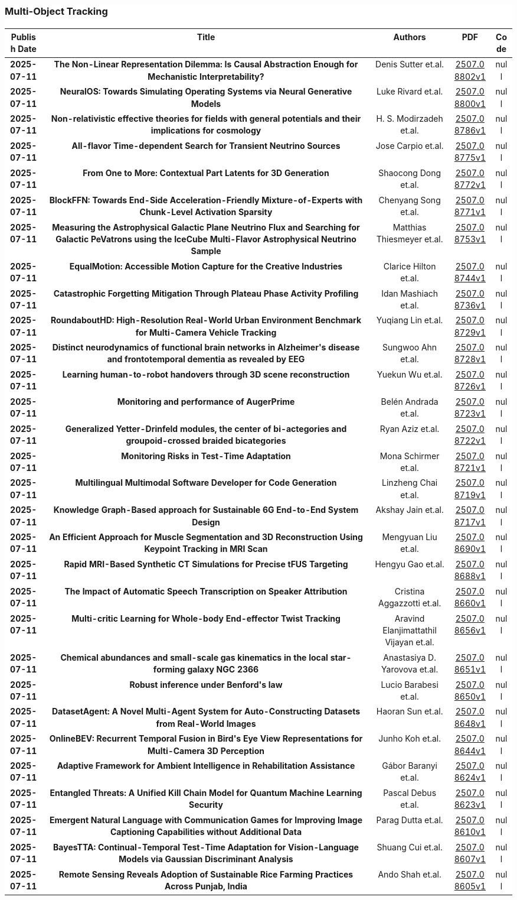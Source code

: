### Multi-Object Tracking
|Publish Date|Title|Authors|PDF|Code|
| :---: | :---: | :---: | :---: | :---: |
|**2025-07-11**|**The Non-Linear Representation Dilemma: Is Causal Abstraction Enough for Mechanistic Interpretability?**|Denis Sutter et.al.|[2507.08802v1](http://arxiv.org/abs/2507.08802v1)|null|
|**2025-07-11**|**NeuralOS: Towards Simulating Operating Systems via Neural Generative Models**|Luke Rivard et.al.|[2507.08800v1](http://arxiv.org/abs/2507.08800v1)|null|
|**2025-07-11**|**Non-relativistic effective theories for fields with general potentials and their implications for cosmology**|H. S. Modirzadeh et.al.|[2507.08786v1](http://arxiv.org/abs/2507.08786v1)|null|
|**2025-07-11**|**All-flavor Time-dependent Search for Transient Neutrino Sources**|Jose Carpio et.al.|[2507.08775v1](http://arxiv.org/abs/2507.08775v1)|null|
|**2025-07-11**|**From One to More: Contextual Part Latents for 3D Generation**|Shaocong Dong et.al.|[2507.08772v1](http://arxiv.org/abs/2507.08772v1)|null|
|**2025-07-11**|**BlockFFN: Towards End-Side Acceleration-Friendly Mixture-of-Experts with Chunk-Level Activation Sparsity**|Chenyang Song et.al.|[2507.08771v1](http://arxiv.org/abs/2507.08771v1)|null|
|**2025-07-11**|**Measuring the Astrophysical Galactic Plane Neutrino Flux and Searching for Galactic PeVatrons using the IceCube Multi-Flavor Astrophysical Neutrino Sample**|Matthias Thiesmeyer et.al.|[2507.08753v1](http://arxiv.org/abs/2507.08753v1)|null|
|**2025-07-11**|**EqualMotion: Accessible Motion Capture for the Creative Industries**|Clarice Hilton et.al.|[2507.08744v1](http://arxiv.org/abs/2507.08744v1)|null|
|**2025-07-11**|**Catastrophic Forgetting Mitigation Through Plateau Phase Activity Profiling**|Idan Mashiach et.al.|[2507.08736v1](http://arxiv.org/abs/2507.08736v1)|null|
|**2025-07-11**|**RoundaboutHD: High-Resolution Real-World Urban Environment Benchmark for Multi-Camera Vehicle Tracking**|Yuqiang Lin et.al.|[2507.08729v1](http://arxiv.org/abs/2507.08729v1)|null|
|**2025-07-11**|**Distinct neurodynamics of functional brain networks in Alzheimer's disease and frontotemporal dementia as revealed by EEG**|Sungwoo Ahn et.al.|[2507.08728v1](http://arxiv.org/abs/2507.08728v1)|null|
|**2025-07-11**|**Learning human-to-robot handovers through 3D scene reconstruction**|Yuekun Wu et.al.|[2507.08726v1](http://arxiv.org/abs/2507.08726v1)|null|
|**2025-07-11**|**Monitoring and performance of AugerPrime**|Belén Andrada et.al.|[2507.08723v1](http://arxiv.org/abs/2507.08723v1)|null|
|**2025-07-11**|**Generalized Yetter-Drinfeld modules, the center of bi-actegories and groupoid-crossed braided bicategories**|Ryan Aziz et.al.|[2507.08722v1](http://arxiv.org/abs/2507.08722v1)|null|
|**2025-07-11**|**Monitoring Risks in Test-Time Adaptation**|Mona Schirmer et.al.|[2507.08721v1](http://arxiv.org/abs/2507.08721v1)|null|
|**2025-07-11**|**Multilingual Multimodal Software Developer for Code Generation**|Linzheng Chai et.al.|[2507.08719v1](http://arxiv.org/abs/2507.08719v1)|null|
|**2025-07-11**|**Knowledge Graph-Based approach for Sustainable 6G End-to-End System Design**|Akshay Jain et.al.|[2507.08717v1](http://arxiv.org/abs/2507.08717v1)|null|
|**2025-07-11**|**An Efficient Approach for Muscle Segmentation and 3D Reconstruction Using Keypoint Tracking in MRI Scan**|Mengyuan Liu et.al.|[2507.08690v1](http://arxiv.org/abs/2507.08690v1)|null|
|**2025-07-11**|**Rapid MRI-Based Synthetic CT Simulations for Precise tFUS Targeting**|Hengyu Gao et.al.|[2507.08688v1](http://arxiv.org/abs/2507.08688v1)|null|
|**2025-07-11**|**The Impact of Automatic Speech Transcription on Speaker Attribution**|Cristina Aggazzotti et.al.|[2507.08660v1](http://arxiv.org/abs/2507.08660v1)|null|
|**2025-07-11**|**Multi-critic Learning for Whole-body End-effector Twist Tracking**|Aravind Elanjimattathil Vijayan et.al.|[2507.08656v1](http://arxiv.org/abs/2507.08656v1)|null|
|**2025-07-11**|**Chemical abundances and small-scale gas kinematics in the local star-forming galaxy NGC 2366**|Anastasiya D. Yarovova et.al.|[2507.08651v1](http://arxiv.org/abs/2507.08651v1)|null|
|**2025-07-11**|**Robust inference under Benford's law**|Lucio Barabesi et.al.|[2507.08650v1](http://arxiv.org/abs/2507.08650v1)|null|
|**2025-07-11**|**DatasetAgent: A Novel Multi-Agent System for Auto-Constructing Datasets from Real-World Images**|Haoran Sun et.al.|[2507.08648v1](http://arxiv.org/abs/2507.08648v1)|null|
|**2025-07-11**|**OnlineBEV: Recurrent Temporal Fusion in Bird's Eye View Representations for Multi-Camera 3D Perception**|Junho Koh et.al.|[2507.08644v1](http://arxiv.org/abs/2507.08644v1)|null|
|**2025-07-11**|**Adaptive Framework for Ambient Intelligence in Rehabilitation Assistance**|Gábor Baranyi et.al.|[2507.08624v1](http://arxiv.org/abs/2507.08624v1)|null|
|**2025-07-11**|**Entangled Threats: A Unified Kill Chain Model for Quantum Machine Learning Security**|Pascal Debus et.al.|[2507.08623v1](http://arxiv.org/abs/2507.08623v1)|null|
|**2025-07-11**|**Emergent Natural Language with Communication Games for Improving Image Captioning Capabilities without Additional Data**|Parag Dutta et.al.|[2507.08610v1](http://arxiv.org/abs/2507.08610v1)|null|
|**2025-07-11**|**BayesTTA: Continual-Temporal Test-Time Adaptation for Vision-Language Models via Gaussian Discriminant Analysis**|Shuang Cui et.al.|[2507.08607v1](http://arxiv.org/abs/2507.08607v1)|null|
|**2025-07-11**|**Remote Sensing Reveals Adoption of Sustainable Rice Farming Practices Across Punjab, India**|Ando Shah et.al.|[2507.08605v1](http://arxiv.org/abs/2507.08605v1)|null|
